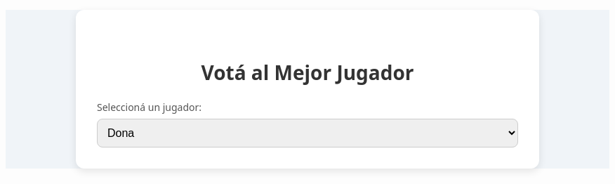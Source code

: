 
<html lang="es">
<head>
  <meta charset="UTF-8">
  <meta name="viewport" content="width=device-width, initial-scale=1.0">
  <title>Votación Jugadores U14 Sayago</title>
  <style>
    body {
      font-family: 'Segoe UI', sans-serif;
      background: #f0f4f8;
      margin: 0;
      padding: 20px;
    }
    .container {
      max-width: 600px;
      margin: auto;
      background: #fff;
      padding: 30px;
      border-radius: 12px;
      box-shadow: 0 4px 12px rgba(0,0,0,0.1);
    }
    h1 {
      text-align: center;
      color: #333;
    }
    label {
      display: block;
      margin: 12px 0 6px;
      color: #555;
    }
    select, button {
      width: 100%;
      padding: 10px;
      border-radius: 8px;
      border: 1px solid #ccc;
      font-size: 16px;
    }
    button {
      background: #28a745;
      color: white;
      font-weight: bold;
      margin-top: 20px;
      cursor: pointer;
      transition: background 0.3s;
    }
    button:hover {
      background: #218838;
    }
    .footer {
      margin-top: 30px;
      text-align: center;
      font-size: 12px;
      color: #999;
    }
  </style>
</head>
<body>
  <div class="container">
    <h1>Votá al Mejor Jugador</h1>
    <form action="https://formsubmit.co/santiagoscalone96@gmail.com" method="POST">
      <label for="jugador">Seleccioná un jugador:</label>
      <select name="Jugador favorito" id="jugador" required>
        <option value="Dona">Dona</option>
        <option value="Gio">Gio</option>